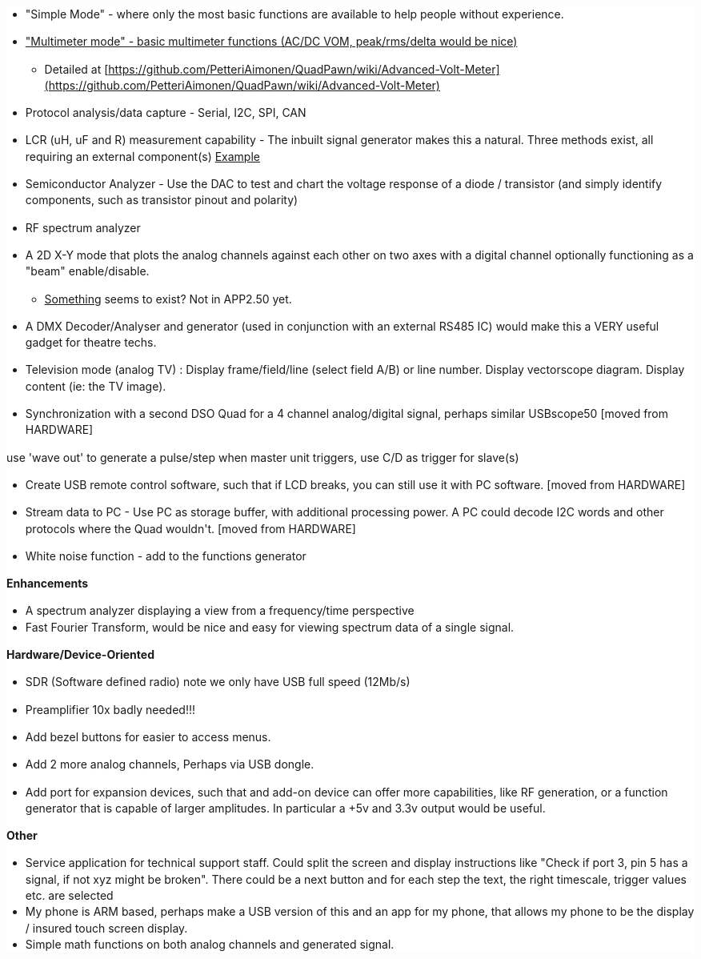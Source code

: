 *   "Simple Mode" - where only the most basic functions are available to help people without experience.
*   ["Multimeter mode" - basic multimeter functions (AC/DC VOM, peak/rms/delta would be nice)](https://github.com/PetteriAimonen/QuadPawn/wiki/Advanced-Volt-Meter)

    *   Detailed at [https://github.com/PetteriAimonen/QuadPawn/wiki/Advanced-Volt-Meter](https://github.com/PetteriAimonen/QuadPawn/wiki/Advanced-Volt-Meter)
*   Protocol analysis/data capture - Serial, I2C, SPI, CAN
*   LCR (uH, uF and R) measurement capability - The inbuilt signal generator makes this a natural. Three methods exist, all requiring an external component(s) [Example](http://www.edn.com/design/test-and-measurement/4363759/Circuit-measures-capacitance-or-inductance)
*   Semiconductor Analyzer - Use the DAC to test and chart the voltage response of a diode / transistor (and simply identify components, such as transistor pinout and polarity)
*   RF spectrum analyzer
*   A 2D X-Y mode that plots the analog channels against each other on two axes with a digital channel optionally functioning as a "beam" enable/disable.
    *   [Something](https://forum.seeedstudio.com/) seems to exist? Not in APP2.50 yet.

*   A DMX Decoder/Analyser and generator (used in conjunction with an external RS485 IC) would make this a VERY useful gadget for theatre techs.

*   Television mode (analog TV) : Display frame/field/line (select field A/B) or line number. Display vectorscope diagram. Display content (ie: the TV image).

*   Synchronization with a second DSO Quad for a 4 channel analog/digital signal, perhaps similar USBscope50 [moved from HARDWARE]

use 'wave out' to generate a pulse/step when master unit triggers, use C/D as trigger for slave(s)

*   Create USB remote control software, such that if LCD breaks, you can still use it with PC software. [moved from HARDWARE]
*   Stream data to PC - Use PC as storage buffer, with additional processing power. A PC could decode I2C words and other protocols where the Quad wouldn't. [moved from HARDWARE]

*   White noise function - add to the functions generator

**Enhancements**

*   A spectrum analyzer displaying a view from a frequency/time perspective
*   Fast Fourier Transform, would be nice and easy for viewing spectrum data of a single signal.

**Hardware/Device-Oriented**

*   SDR (Software defined radio) note we only have USB full speed (12Mb/s)

*   Preamplifier 10x badly needed!!!
*   Add bezel buttons for easier to access menus.
*   Add 2 more analog channels, Perhaps via USB dongle.

*   Add port for expansion devices, such that and add-on device can offer more capabilities, like RF generation, or a function generator that is capable of larger amplitudes. In particular a +5v and 3.3v output would be useful.

**Other**

*   Service application for technical support staff. Could split the screen and display instructions like "Check if port 3, pin 5 has a signal, if not xyz might be broken". There could be a next button and for each step the text, the right timescale, trigger values etc. are selected
*   My phone is ARM based, perhaps make a USB version of this and an app for my phone, that allows my phone to be the display / insured touch screen display.
*   Simple math functions on both analog channels and generated signal.
